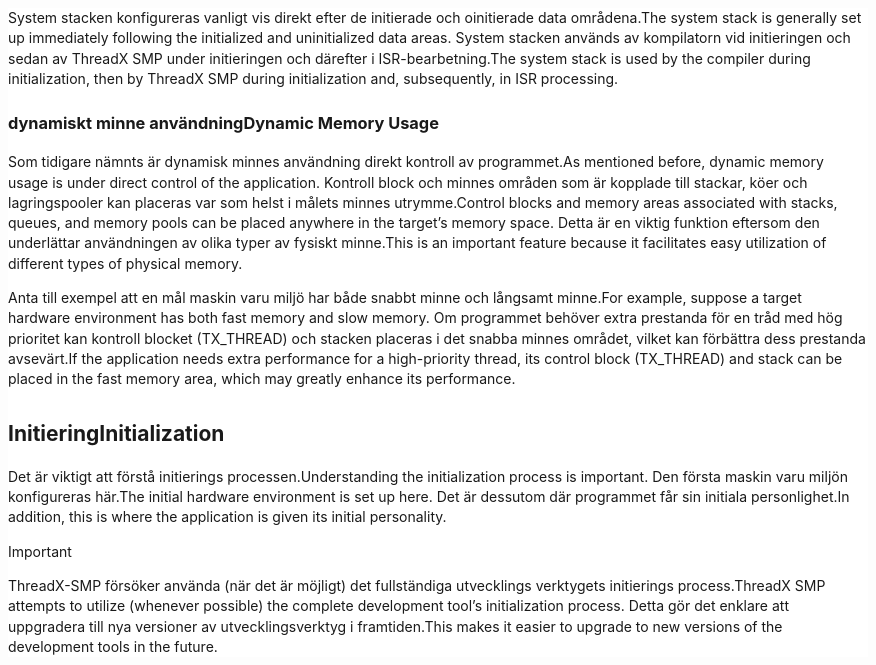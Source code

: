 <span data-ttu-id="f7242-159">System stacken konfigureras vanligt vis direkt efter de initierade och oinitierade data områdena.</span><span class="sxs-lookup"><span data-stu-id="f7242-159">The system stack is generally set up immediately following the initialized and uninitialized data areas.</span></span> <span data-ttu-id="f7242-160">System stacken används av kompilatorn vid initieringen och sedan av ThreadX SMP under initieringen och därefter i ISR-bearbetning.</span><span class="sxs-lookup"><span data-stu-id="f7242-160">The system stack is used by the compiler during initialization, then by ThreadX SMP during initialization and, subsequently, in ISR processing.</span></span>

### <a name="dynamic-memory-usage"></a><span data-ttu-id="f7242-161">dynamiskt minne användning</span><span class="sxs-lookup"><span data-stu-id="f7242-161">Dynamic Memory Usage</span></span>
<span data-ttu-id="f7242-162">Som tidigare nämnts är dynamisk minnes användning direkt kontroll av programmet.</span><span class="sxs-lookup"><span data-stu-id="f7242-162">As mentioned before, dynamic memory usage is under direct control of the application.</span></span> <span data-ttu-id="f7242-163">Kontroll block och minnes områden som är kopplade till stackar, köer och lagringspooler kan placeras var som helst i målets minnes utrymme.</span><span class="sxs-lookup"><span data-stu-id="f7242-163">Control blocks and memory areas associated with stacks, queues, and memory pools can be placed anywhere in the target’s memory space.</span></span> <span data-ttu-id="f7242-164">Detta är en viktig funktion eftersom den underlättar användningen av olika typer av fysiskt minne.</span><span class="sxs-lookup"><span data-stu-id="f7242-164">This is an important feature because it facilitates easy utilization of different types of physical memory.</span></span>

<span data-ttu-id="f7242-165">Anta till exempel att en mål maskin varu miljö har både snabbt minne och långsamt minne.</span><span class="sxs-lookup"><span data-stu-id="f7242-165">For example, suppose a target hardware environment has both fast memory and slow memory.</span></span> <span data-ttu-id="f7242-166">Om programmet behöver extra prestanda för en tråd med hög prioritet kan kontroll blocket (TX_THREAD) och stacken placeras i det snabba minnes området, vilket kan förbättra dess prestanda avsevärt.</span><span class="sxs-lookup"><span data-stu-id="f7242-166">If the application needs extra performance for a high-priority thread, its control block (TX_THREAD) and stack can be placed in the fast memory area, which may greatly enhance its performance.</span></span>

## <a name="initialization"></a><span data-ttu-id="f7242-167">Initiering</span><span class="sxs-lookup"><span data-stu-id="f7242-167">Initialization</span></span> 
<span data-ttu-id="f7242-168">Det är viktigt att förstå initierings processen.</span><span class="sxs-lookup"><span data-stu-id="f7242-168">Understanding the initialization process is important.</span></span> <span data-ttu-id="f7242-169">Den första maskin varu miljön konfigureras här.</span><span class="sxs-lookup"><span data-stu-id="f7242-169">The initial hardware environment is set up here.</span></span> <span data-ttu-id="f7242-170">Det är dessutom där programmet får sin initiala personlighet.</span><span class="sxs-lookup"><span data-stu-id="f7242-170">In addition, this is where the application is given its initial personality.</span></span>

> [!IMPORTANT]
> <span data-ttu-id="f7242-171">ThreadX-SMP försöker använda (när det är möjligt) det fullständiga utvecklings verktygets initierings process.</span><span class="sxs-lookup"><span data-stu-id="f7242-171">ThreadX SMP attempts to utilize (whenever possible) the complete development tool’s initialization process.</span></span> <span data-ttu-id="f7242-172">Detta gör det enklare att uppgradera till nya versioner av utvecklingsverktyg i framtiden.</span><span class="sxs-lookup"><span data-stu-id="f7242-172">This makes it easier to upgrade to new versions of the development tools in the future.</span></span>
